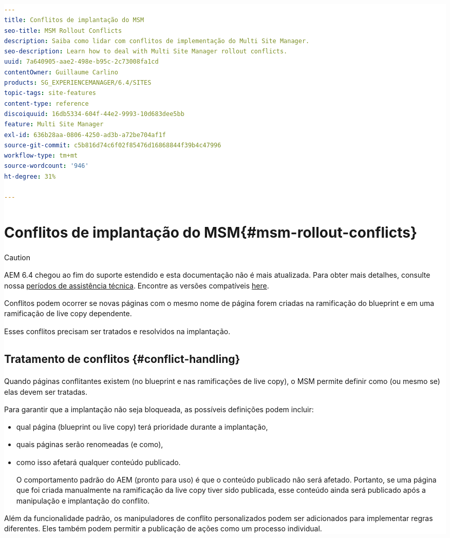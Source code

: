 ```yaml
---
title: Conflitos de implantação do MSM
seo-title: MSM Rollout Conflicts
description: Saiba como lidar com conflitos de implementação do Multi Site Manager.
seo-description: Learn how to deal with Multi Site Manager rollout conflicts.
uuid: 7a640905-aae2-498e-b95c-2c73008fa1cd
contentOwner: Guillaume Carlino
products: SG_EXPERIENCEMANAGER/6.4/SITES
topic-tags: site-features
content-type: reference
discoiquuid: 16db5334-604f-44e2-9993-10d683dee5bb
feature: Multi Site Manager
exl-id: 636b28aa-0806-4250-ad3b-a72be704af1f
source-git-commit: c5b816d74c6f02f85476d16868844f39b4c47996
workflow-type: tm+mt
source-wordcount: '946'
ht-degree: 31%

---
```


# Conflitos de implantação do MSM{#msm-rollout-conflicts}

>[!CAUTION]
>
>AEM 6.4 chegou ao fim do suporte estendido e esta documentação não é mais atualizada. Para obter mais detalhes, consulte nossa [períodos de assistência técnica](https://helpx.adobe.com/br/support/programs/eol-matrix.html). Encontre as versões compatíveis [here](https://experienceleague.adobe.com/docs/).

Conflitos podem ocorrer se novas páginas com o mesmo nome de página forem criadas na ramificação do blueprint e em uma ramificação de live copy dependente.

Esses conflitos precisam ser tratados e resolvidos na implantação.

## Tratamento de conflitos {#conflict-handling}

Quando páginas conflitantes existem (no blueprint e nas ramificações de live copy), o MSM permite definir como (ou mesmo se) elas devem ser tratadas.

Para garantir que a implantação não seja bloqueada, as possíveis definições podem incluir:

* qual página (blueprint ou live copy) terá prioridade durante a implantação,
* quais páginas serão renomeadas (e como),
* como isso afetará qualquer conteúdo publicado.

   O comportamento padrão do AEM (pronto para uso) é que o conteúdo publicado não será afetado. Portanto, se uma página que foi criada manualmente na ramificação da live copy tiver sido publicada, esse conteúdo ainda será publicado após a manipulação e implantação do conflito.

Além da funcionalidade padrão, os manipuladores de conflito personalizados podem ser adicionados para implementar regras diferentes. Eles também podem permitir a publicação de ações como um processo individual.
